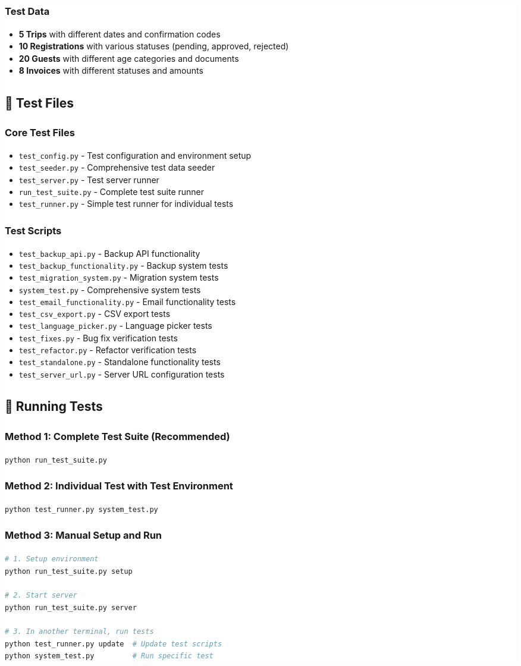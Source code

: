 ### Test Data
- **5 Trips** with different dates and confirmation codes
- **10 Registrations** with various statuses (pending, approved, rejected)
- **20 Guests** with different age categories and documents
- **8 Invoices** with different statuses and amounts

## 📁 Test Files

### Core Test Files
- `test_config.py` - Test configuration and environment setup
- `test_seeder.py` - Comprehensive test data seeder
- `test_server.py` - Test server runner
- `run_test_suite.py` - Complete test suite runner
- `test_runner.py` - Simple test runner for individual tests

### Test Scripts
- `test_backup_api.py` - Backup API functionality
- `test_backup_functionality.py` - Backup system tests
- `test_migration_system.py` - Migration system tests
- `system_test.py` - Comprehensive system tests
- `test_email_functionality.py` - Email functionality tests
- `test_csv_export.py` - CSV export tests
- `test_language_picker.py` - Language picker tests
- `test_fixes.py` - Bug fix verification tests
- `test_refactor.py` - Refactor verification tests
- `test_standalone.py` - Standalone functionality tests
- `test_server_url.py` - Server URL configuration tests

## 🧪 Running Tests

### Method 1: Complete Test Suite (Recommended)
```bash
python run_test_suite.py
```

### Method 2: Individual Test with Test Environment
```bash
python test_runner.py system_test.py
```

### Method 3: Manual Setup and Run
```bash
# 1. Setup environment
python run_test_suite.py setup

# 2. Start server
python run_test_suite.py server

# 3. In another terminal, run tests
python test_runner.py update  # Update test scripts
python system_test.py         # Run specific test
```
